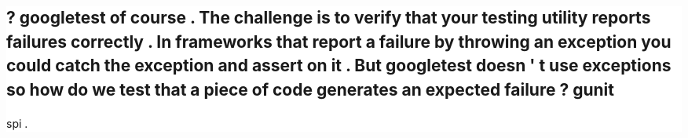 ?
googletest
of
course
.
The
challenge
is
to
verify
that
your
testing
utility
reports
failures
correctly
.
In
frameworks
that
report
a
failure
by
throwing
an
exception
you
could
catch
the
exception
and
assert
on
it
.
But
googletest
doesn
'
t
use
exceptions
so
how
do
we
test
that
a
piece
of
code
generates
an
expected
failure
?
gunit
-
spi
.